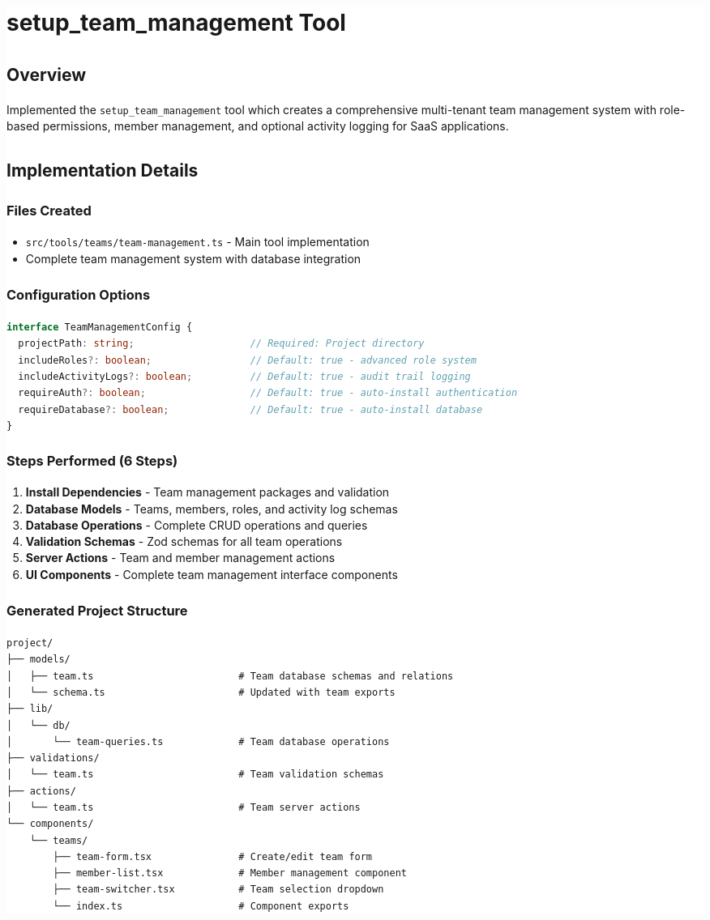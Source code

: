 # setup_team_management Tool

## Overview
Implemented the `setup_team_management` tool which creates a comprehensive multi-tenant team management system with role-based permissions, member management, and optional activity logging for SaaS applications.

## Implementation Details

### Files Created
- `src/tools/teams/team-management.ts` - Main tool implementation
- Complete team management system with database integration

### Configuration Options
```typescript
interface TeamManagementConfig {
  projectPath: string;                    // Required: Project directory
  includeRoles?: boolean;                 // Default: true - advanced role system
  includeActivityLogs?: boolean;          // Default: true - audit trail logging
  requireAuth?: boolean;                  // Default: true - auto-install authentication
  requireDatabase?: boolean;              // Default: true - auto-install database
}
```

### Steps Performed (6 Steps)
1. **Install Dependencies** - Team management packages and validation
2. **Database Models** - Teams, members, roles, and activity log schemas
3. **Database Operations** - Complete CRUD operations and queries
4. **Validation Schemas** - Zod schemas for all team operations
5. **Server Actions** - Team and member management actions
6. **UI Components** - Complete team management interface components

### Generated Project Structure
```
project/
├── models/
│   ├── team.ts                         # Team database schemas and relations
│   └── schema.ts                       # Updated with team exports
├── lib/
│   └── db/
│       └── team-queries.ts             # Team database operations
├── validations/
│   └── team.ts                         # Team validation schemas
├── actions/
│   └── team.ts                         # Team server actions
└── components/
    └── teams/
        ├── team-form.tsx               # Create/edit team form
        ├── member-list.tsx             # Member management component
        ├── team-switcher.tsx           # Team selection dropdown
        └── index.ts                    # Component exports
```
